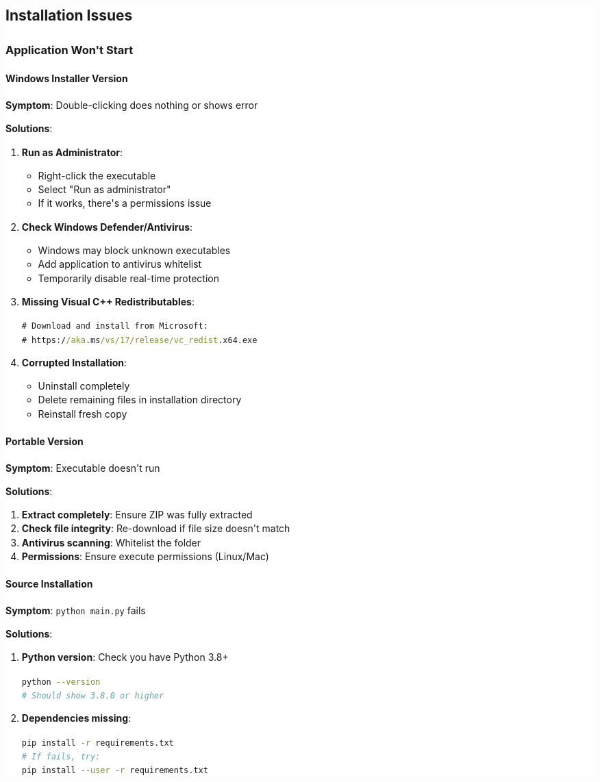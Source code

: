 ## Installation Issues

### Application Won't Start

#### Windows Installer Version

**Symptom**: Double-clicking does nothing or shows error

**Solutions**:

1. **Run as Administrator**:
   - Right-click the executable
   - Select "Run as administrator"
   - If it works, there's a permissions issue

2. **Check Windows Defender/Antivirus**:
   - Windows may block unknown executables
   - Add application to antivirus whitelist
   - Temporarily disable real-time protection

3. **Missing Visual C++ Redistributables**:
   ```cmd
   # Download and install from Microsoft:
   # https://aka.ms/vs/17/release/vc_redist.x64.exe
   ```

4. **Corrupted Installation**:
   - Uninstall completely
   - Delete remaining files in installation directory
   - Reinstall fresh copy

#### Portable Version

**Symptom**: Executable doesn't run

**Solutions**:

1. **Extract completely**: Ensure ZIP was fully extracted
2. **Check file integrity**: Re-download if file size doesn't match
3. **Antivirus scanning**: Whitelist the folder
4. **Permissions**: Ensure execute permissions (Linux/Mac)

#### Source Installation

**Symptom**: `python main.py` fails

**Solutions**:

1. **Python version**: Check you have Python 3.8+
   ```bash
   python --version
   # Should show 3.8.0 or higher
   ```

2. **Dependencies missing**:
   ```bash
   pip install -r requirements.txt
   # If fails, try:
   pip install --user -r requirements.txt
   ```
